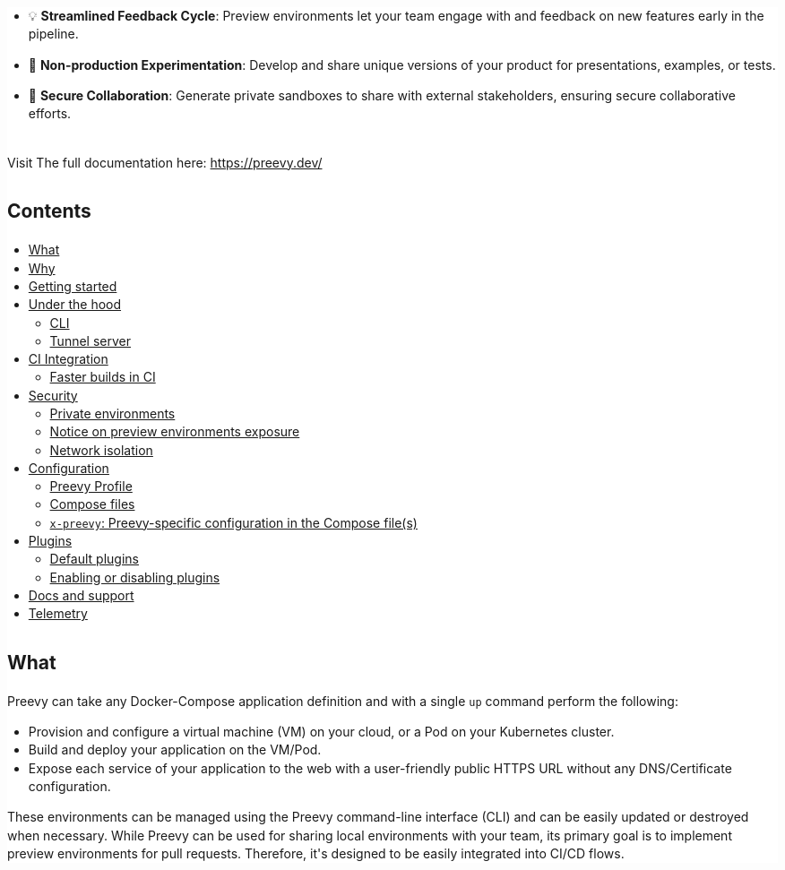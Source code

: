 - 💡 **Streamlined Feedback Cycle**: Preview environments let your team engage with and feedback on new features early in the pipeline.

- 🧪 **Non-production Experimentation**: Develop and share unique versions of your product for presentations, examples, or tests.

- 🔐 **Secure Collaboration**: Generate private sandboxes to share with external stakeholders, ensuring secure collaborative efforts.

\
Visit The full documentation here: https://preevy.dev/


## Contents


- [What](#what)
- [Why](#why)
- [Getting started](#getting-started)
- [Under the hood](#under-the-hood)
  - [CLI](#cli)
  - [Tunnel server](#tunnel-server)
- [CI Integration](#ci-integration)
  - [Faster builds in CI](#faster-builds-in-ci)
- [Security](#security)
  - [Private environments](#private-environments)
  - [Notice on preview environments exposure](#notice-on-preview-environments-exposure)
  - [Network isolation](#network-isolation)
- [Configuration](#configuration)
  - [Preevy Profile](#preevy-profile)
  - [Compose files](#compose-files)
  - [`x-preevy`: Preevy-specific configuration in the Compose file(s)](#x-preevy-preevy-specific-configuration-in-the-compose-files)
- [Plugins](#plugins-1)
  - [Default plugins](#default-plugins)
  - [Enabling or disabling plugins](#enabling-or-disabling-plugins)
- [Docs and support](#docs-and-support)
- [Telemetry](#telemetry)


## What

Preevy can take any Docker-Compose application definition and with a single `up` command perform the following:

- Provision and configure a virtual machine (VM) on your cloud, or a Pod on your Kubernetes cluster.
- Build and deploy your application on the VM/Pod.
- Expose each service of your application to the web with a user-friendly public HTTPS URL without any DNS/Certificate configuration.

These environments can be managed using the Preevy command-line interface (CLI) and can be easily updated or destroyed when necessary.
While Preevy can be used for sharing local environments with your team, its primary goal is to implement preview environments for pull requests. Therefore, it's designed to be easily integrated into CI/CD flows.

